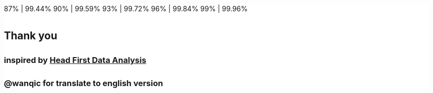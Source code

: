 87%  |  99.44%
90%  |  99.59%
93%  |  99.72%
96%  |  99.84%
99%  |  99.96%


## Thank you 
### inspired by [Head First Data Analysis](https://www.amazon.com/Head-First-Data-Analysis-statistics/dp/0596153937)
### @wanqic for translate to english version
